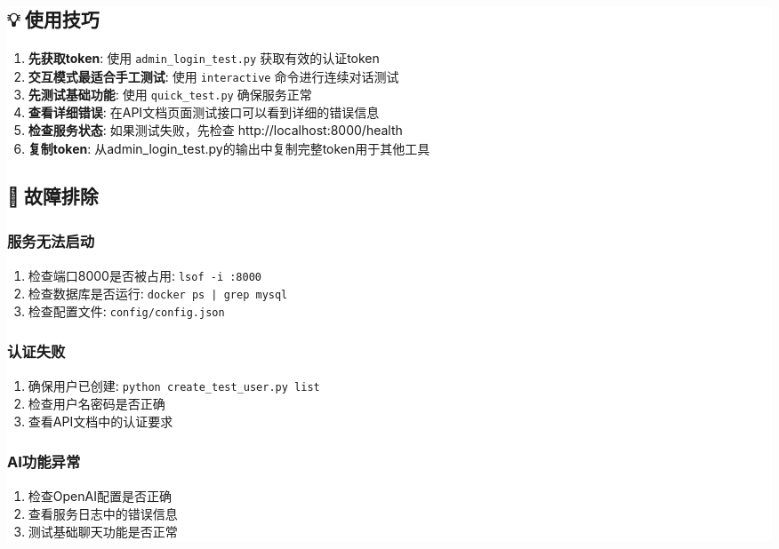 ## 💡 使用技巧

1. **先获取token**: 使用 `admin_login_test.py` 获取有效的认证token
2. **交互模式最适合手工测试**: 使用 `interactive` 命令进行连续对话测试
3. **先测试基础功能**: 使用 `quick_test.py` 确保服务正常
4. **查看详细错误**: 在API文档页面测试接口可以看到详细的错误信息
5. **检查服务状态**: 如果测试失败，先检查 http://localhost:8000/health
6. **复制token**: 从admin_login_test.py的输出中复制完整token用于其他工具

## 🐛 故障排除

### 服务无法启动
1. 检查端口8000是否被占用: `lsof -i :8000`
2. 检查数据库是否运行: `docker ps | grep mysql`
3. 检查配置文件: `config/config.json`

### 认证失败
1. 确保用户已创建: `python create_test_user.py list`
2. 检查用户名密码是否正确
3. 查看API文档中的认证要求

### AI功能异常
1. 检查OpenAI配置是否正确
2. 查看服务日志中的错误信息
3. 测试基础聊天功能是否正常